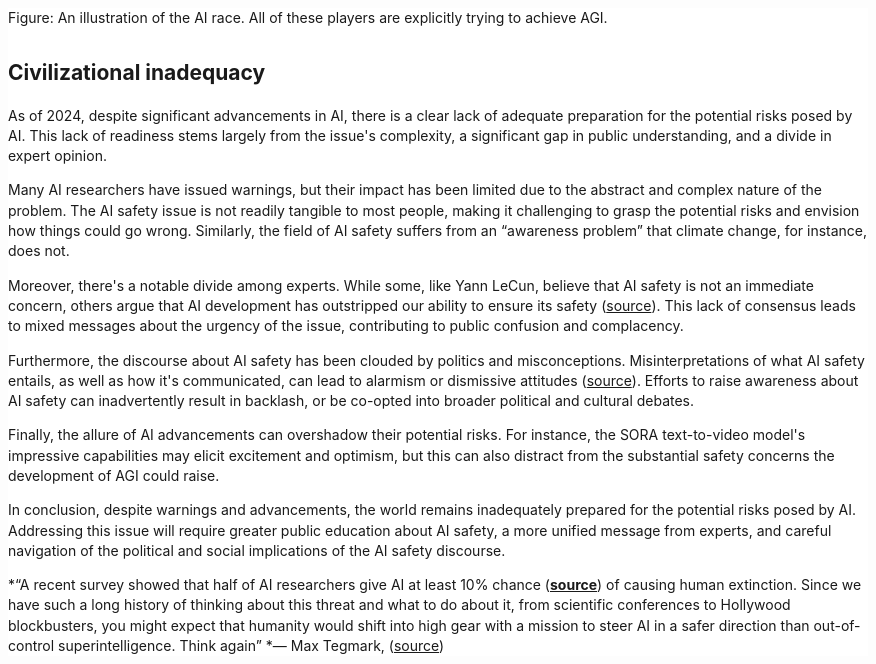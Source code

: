 Figure: An illustration of the AI race. All of these players are explicitly trying to achieve AGI.

## <span style="text - decoration: underline;">Civilizational inadequacy</span>

As of 2024, despite significant advancements in AI, there is a clear lack of adequate preparation for the potential risks posed by AI. This lack of readiness stems largely from the issue's complexity, a significant gap in public understanding, and a divide in expert opinion.

Many AI researchers have issued warnings, but their impact has been limited due to the abstract and complex nature of the problem. The AI safety issue is not readily tangible to most people, making it challenging to grasp the potential risks and envision how things could go wrong. Similarly, the field of AI safety suffers from an “awareness problem” that climate change, for instance, does not.

Moreover, there's a notable divide among experts. While some, like Yann LeCun, believe that AI safety is not an immediate concern, others argue that AI development has outstripped our ability to ensure its safety ([source](https://www.lesswrong.com/posts/oM9pEezyCb4dCsuKq/pausing-ai-developments-isn-t-enough-we-need-to-shut-it-all-1)). This lack of consensus leads to mixed messages about the urgency of the issue, contributing to public confusion and complacency.

Furthermore, the discourse about AI safety has been clouded by politics and misconceptions. Misinterpretations of what AI safety entails, as well as how it's communicated, can lead to alarmism or dismissive attitudes ([source](https://www.lesswrong.com/posts/tP75xLX7pddtMsT8v/alignment-is-hard-communicating-that-might-be-harder)). Efforts to raise awareness about AI safety can inadvertently result in backlash, or be co-opted into broader political and cultural debates.

Finally, the allure of AI advancements can overshadow their potential risks. For instance, the SORA text-to-video model's impressive capabilities may elicit excitement and optimism, but this can also distract from the substantial safety concerns the development of AGI could raise.

In conclusion, despite warnings and advancements, the world remains inadequately prepared for the potential risks posed by AI. Addressing this issue will require greater public education about AI safety, a more unified message from experts, and careful navigation of the political and social implications of the AI safety discourse.

*“A recent survey showed that half of AI researchers give AI at least 10% chance (**[source](https://aiimpacts.org/2022-expert-survey-on-progress-in-ai/)**) of causing human extinction. Since we have such a long history of thinking about this threat and what to do about it, from scientific conferences to Hollywood blockbusters, you might expect that humanity would shift into high gear with a mission to steer AI in a safer direction than out-of-control superintelligence. Think again” *— Max Tegmark, ([source](https://time.com/6273743/thinking-that-could-doom-us-with-ai/))